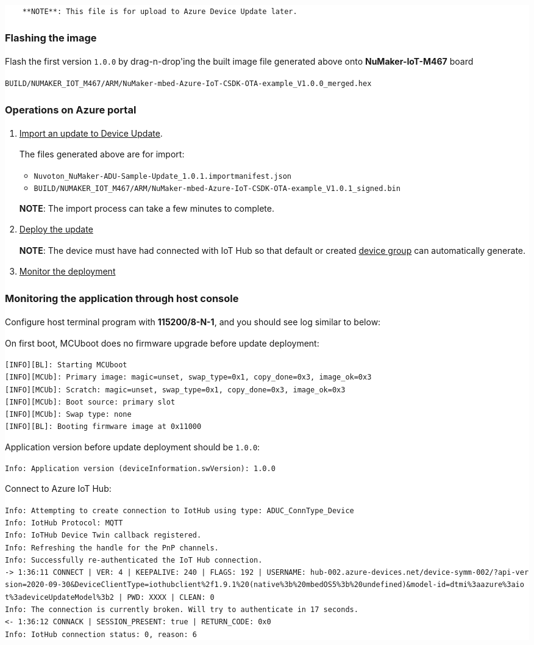         **NOTE**: This file is for upload to Azure Device Update later.

### Flashing the image

Flash the first version `1.0.0` by drag-n-drop'ing the built image file generated above onto **NuMaker-IoT-M467** board

`BUILD/NUMAKER_IOT_M467/ARM/NuMaker-mbed-Azure-IoT-CSDK-OTA-example_V1.0.0_merged.hex`

### Operations on Azure portal

1.  [Import an update to Device Update](https://learn.microsoft.com/en-us/azure/iot-hub-device-update/import-update?tabs=portal).

    The files generated above are for import:
    -   `Nuvoton_NuMaker-ADU-Sample-Update_1.0.1.importmanifest.json`
    -   `BUILD/NUMAKER_IOT_M467/ARM/NuMaker-mbed-Azure-IoT-CSDK-OTA-example_V1.0.1_signed.bin`

    **NOTE**: The import process can take a few minutes to complete.

1.  [Deploy the update](https://learn.microsoft.com/en-us/azure/iot-hub-device-update/deploy-update?tabs=portal#deploy-the-update)

    **NOTE**: The device must have had connected with IoT Hub so that
    default or created [device group](https://learn.microsoft.com/en-us/azure/iot-hub-device-update/create-update-group?tabs=portal) can automatically generate.

1.  [Monitor the deployment](https://learn.microsoft.com/en-us/azure/iot-hub-device-update/deploy-update?tabs=portal#monitor-an-update-deployment)

### Monitoring the application through host console

Configure host terminal program with **115200/8-N-1**, and you should see log similar to below:

On first boot, MCUboot does no firmware upgrade before update deployment:
```
[INFO][BL]: Starting MCUboot
[INFO][MCUb]: Primary image: magic=unset, swap_type=0x1, copy_done=0x3, image_ok=0x3
[INFO][MCUb]: Scratch: magic=unset, swap_type=0x1, copy_done=0x3, image_ok=0x3
[INFO][MCUb]: Boot source: primary slot
[INFO][MCUb]: Swap type: none
[INFO][BL]: Booting firmware image at 0x11000
```

Application version before update deployment should be `1.0.0`:
```
Info: Application version (deviceInformation.swVersion): 1.0.0
```

Connect to Azure IoT Hub:
```
Info: Attempting to create connection to IotHub using type: ADUC_ConnType_Device
Info: IotHub Protocol: MQTT
Info: IoTHub Device Twin callback registered.
Info: Refreshing the handle for the PnP channels.
Info: Successfully re-authenticated the IoT Hub connection.
-> 1:36:11 CONNECT | VER: 4 | KEEPALIVE: 240 | FLAGS: 192 | USERNAME: hub-002.azure-devices.net/device-symm-002/?api-version=2020-09-30&DeviceClientType=iothubclient%2f1.9.1%20(native%3b%20mbedOS5%3b%20undefined)&model-id=dtmi%3aazure%3aiot%3adeviceUpdateModel%3b2 | PWD: XXXX | CLEAN: 0
Info: The connection is currently broken. Will try to authenticate in 17 seconds.
<- 1:36:12 CONNACK | SESSION_PRESENT: true | RETURN_CODE: 0x0
Info: IotHub connection status: 0, reason: 6
```
